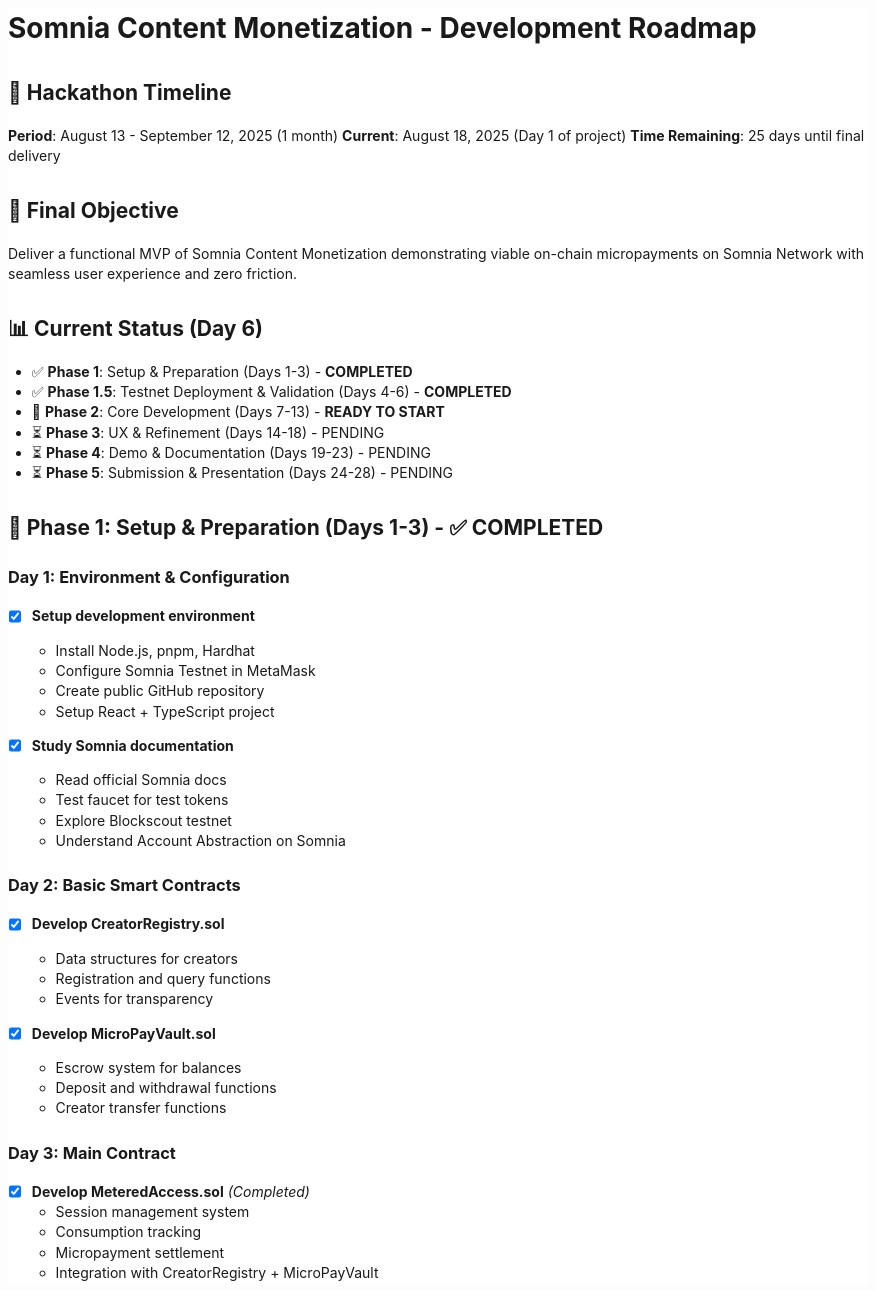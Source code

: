 # Somnia Content Monetization - Development Roadmap

## 📅 Hackathon Timeline
**Period**: August 13 - September 12, 2025 (1 month)
**Current**: August 18, 2025 (Day 1 of project)
**Time Remaining**: 25 days until final delivery

## 🎯 Final Objective
Deliver a functional MVP of Somnia Content Monetization demonstrating viable on-chain micropayments on Somnia Network with seamless user experience and zero friction.

## 📊 Current Status (Day 6)
- ✅ **Phase 1**: Setup & Preparation (Days 1-3) - **COMPLETED**
- ✅ **Phase 1.5**: Testnet Deployment & Validation (Days 4-6) - **COMPLETED**
- 🔄 **Phase 2**: Core Development (Days 7-13) - **READY TO START**
- ⏳ **Phase 3**: UX & Refinement (Days 14-18) - PENDING
- ⏳ **Phase 4**: Demo & Documentation (Days 19-23) - PENDING
- ⏳ **Phase 5**: Submission & Presentation (Days 24-28) - PENDING

## 🚀 Phase 1: Setup & Preparation (Days 1-3) - ✅ COMPLETED

### Day 1: Environment & Configuration
- [x] **Setup development environment**
  - Install Node.js, pnpm, Hardhat
  - Configure Somnia Testnet in MetaMask
  - Create public GitHub repository
  - Setup React + TypeScript project

- [x] **Study Somnia documentation**
  - Read official Somnia docs
  - Test faucet for test tokens
  - Explore Blockscout testnet
  - Understand Account Abstraction on Somnia

### Day 2: Basic Smart Contracts
- [x] **Develop CreatorRegistry.sol**
  - Data structures for creators
  - Registration and query functions
  - Events for transparency

- [x] **Develop MicroPayVault.sol**
  - Escrow system for balances
  - Deposit and withdrawal functions
  - Creator transfer functions

### Day 3: Main Contract
- [x] **Develop MeteredAccess.sol** *(Completed)*
  - Session management system
  - Consumption tracking
  - Micropayment settlement
  - Integration with CreatorRegistry + MicroPayVault
